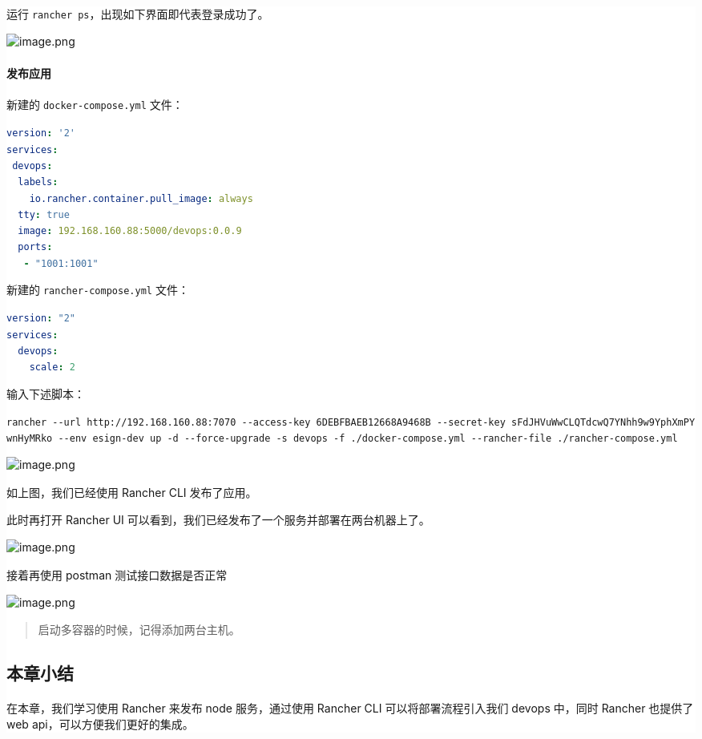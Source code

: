 运行 `rancher ps`，出现如下界面即代表登录成功了。

![image.png](https://p1-juejin.byteimg.com/tos-cn-i-k3u1fbpfcp/df43e649db5d46a5b60e762b4195fbb4~tplv-k3u1fbpfcp-watermark.image?)

#### 发布应用

新建的 `docker-compose.yml` 文件：

```yml
version: '2'
services:
 devops: 
  labels:
    io.rancher.container.pull_image: always
  tty: true
  image: 192.168.160.88:5000/devops:0.0.9
  ports:
   - "1001:1001"
```

新建的 `rancher-compose.yml` 文件：

```yml
version: "2"
services:
  devops:
    scale: 2
```

输入下述脚本：

```
rancher --url http://192.168.160.88:7070 --access-key 6DEBFBAEB12668A9468B --secret-key sFdJHVuWwCLQTdcwQ7YNhh9w9YphXmPYwnHyMRko --env esign-dev up -d --force-upgrade -s devops -f ./docker-compose.yml --rancher-file ./rancher-compose.yml
```

![image.png](https://p6-juejin.byteimg.com/tos-cn-i-k3u1fbpfcp/62fbeee4608649fb8277f7e32e7a2856~tplv-k3u1fbpfcp-watermark.image?)

如上图，我们已经使用 Rancher CLI 发布了应用。

此时再打开 Rancher UI 可以看到，我们已经发布了一个服务并部署在两台机器上了。

![image.png](https://p6-juejin.byteimg.com/tos-cn-i-k3u1fbpfcp/07fbbb1245e54ff198c33fa106d9cf01~tplv-k3u1fbpfcp-watermark.image?)

接着再使用 postman 测试接口数据是否正常

![image.png](https://p1-juejin.byteimg.com/tos-cn-i-k3u1fbpfcp/f297f5051e6e4323a85ccb199226e877~tplv-k3u1fbpfcp-watermark.image?)

> 启动多容器的时候，记得添加两台主机。

## 本章小结

在本章，我们学习使用 Rancher 来发布 node 服务，通过使用 Rancher CLI 可以将部署流程引入我们 devops 中，同时 Rancher 也提供了 web api，可以方便我们更好的集成。
